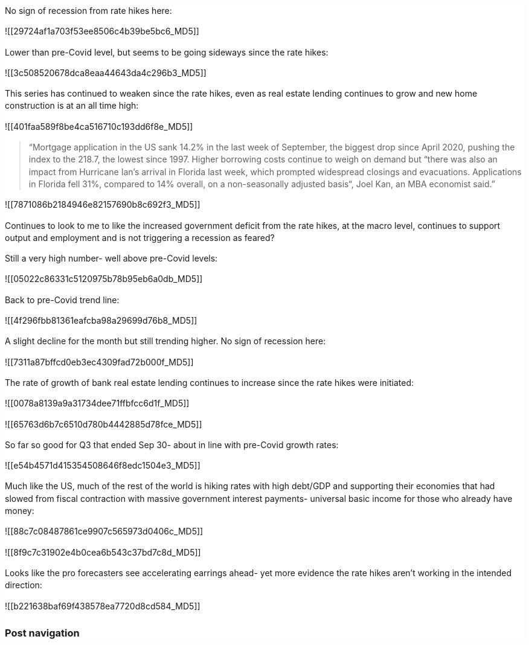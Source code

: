No sign of recession from rate hikes here:

![[29724af1a703f53ee8506c4b39be5bc6_MD5]]

Lower than pre-Covid level, but seems to be going sideways since the rate hikes:

![[3c508520678dca8eaa44643da4c296b3_MD5]]

This series has continued to weaken since the rate hikes, even as real estate lending continues to grow and new home construction is at an all time high:

![[401faa589f8be4ca516710c193dd6f8e_MD5]]

> “Mortgage application in the US sank 14.2% in the last week of September, the biggest drop since April 2020, pushing the index to the 218.7, the lowest since 1997. Higher borrowing costs continue to weigh on demand but “there was also an impact from Hurricane Ian’s arrival in Florida last week, which prompted widespread closings and evacuations. Applications in Florida fell 31%, compared to 14% overall, on a non-seasonally adjusted basis“, Joel Kan, an MBA economist said.”

![[7871086b2184946e82157690b8c692f3_MD5]]

Continues to look to me to like the increased government deficit from the rate hikes, at the macro level, continues to support output and employment and is not triggering a recession as feared?

Still a very high number- well above pre-Covid levels:

![[05022c86331c5120975b78b95eb6a0db_MD5]]

Back to pre-Covid trend line:

![[4f296fbb81361eafcba98a29699d76b8_MD5]]

A slight decline for the month but still trending higher. No sign of recession here:

![[7311a87bffcd0eb3ec4309fad72b000f_MD5]]

The rate of growth of bank real estate lending continues to increase since the rate hikes were initiated:

![[0078a8139a9a31734dee71ffbfcc6d1f_MD5]]

![[65763d6b7c6510d780b4442885d78fce_MD5]]

So far so good for Q3 that ended Sep 30- about in line with pre-Covid growth rates:

![[e54b4571d415354508646f8edc1504e3_MD5]]

Much like the US, much of the rest of the world is hiking rates with high debt/GDP and supporting their economies that had slowed from fiscal contraction with massive government interest payments- universal basic income for those who already have money:

![[88c7c08487861ce9907c565973d0406c_MD5]]

![[8f9c7c31902e4b0cea6b543c37bd7c8d_MD5]]

Looks like the pro forecasters see accelerating earrings ahead- yet more evidence the rate hikes aren’t working in the intended direction:

![[b221638baf69f438578ea7720d8cd584_MD5]]

### Post navigation
